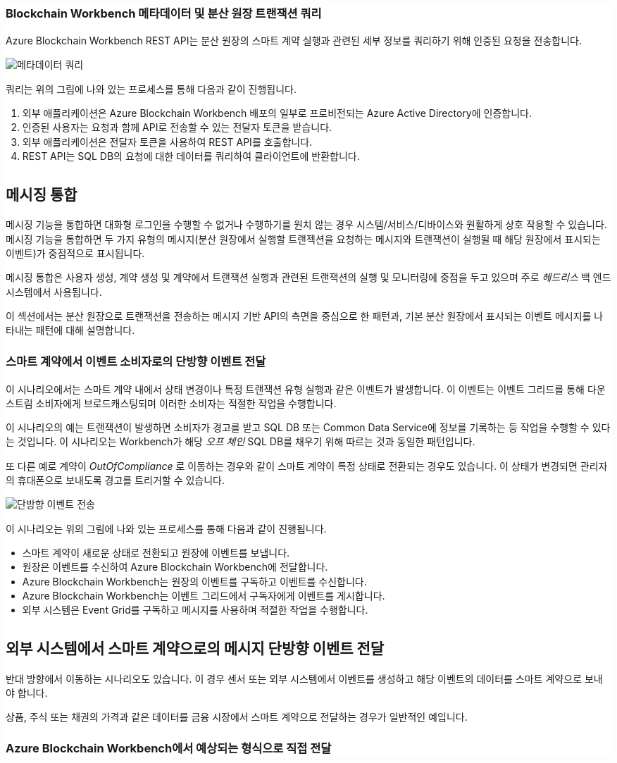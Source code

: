 ### <a name="querying-blockchain-workbench-metadata-and-distributed-ledger-transactions"></a>Blockchain Workbench 메타데이터 및 분산 원장 트랜잭션 쿼리

Azure Blockchain Workbench REST API는 분산 원장의 스마트 계약 실행과 관련된 세부 정보를 쿼리하기 위해 인증된 요청을 전송합니다.

![메타데이터 쿼리](./media/integration-patterns/querying-metadata.png)

쿼리는 위의 그림에 나와 있는 프로세스를 통해 다음과 같이 진행됩니다.

1. 외부 애플리케이션은 Azure Blockchain Workbench 배포의 일부로 프로비전되는 Azure Active Directory에 인증합니다.
2. 인증된 사용자는 요청과 함께 API로 전송할 수 있는 전달자 토큰을 받습니다.
3. 외부 애플리케이션은 전달자 토큰을 사용하여 REST API를 호출합니다.
4. REST API는 SQL DB의 요청에 대한 데이터를 쿼리하여 클라이언트에 반환합니다.

## <a name="messaging-integration"></a>메시징 통합

메시징 기능을 통합하면 대화형 로그인을 수행할 수 없거나 수행하기를 원치 않는 경우 시스템/서비스/디바이스와 원활하게 상호 작용할 수 있습니다. 메시징 기능을 통합하면 두 가지 유형의 메시지(분산 원장에서 실행할 트랜젝션을 요청하는 메시지와 트랜잭션이 실행될 때 해당 원장에서 표시되는 이벤트)가 중점적으로 표시됩니다.

메시징 통합은 사용자 생성, 계약 생성 및 계약에서 트랜잭션 실행과 관련된 트랜잭션의 실행 및 모니터링에 중점을 두고 있으며 주로 *헤드리스* 백 엔드 시스템에서 사용됩니다.

이 섹션에서는 분산 원장으로 트랜잭션을 전송하는 메시지 기반 API의 측면을 중심으로 한 패턴과, 기본 분산 원장에서 표시되는 이벤트 메시지를 나타내는 패턴에 대해 설명합니다.

### <a name="one-way-event-delivery-from-a-smart-contract-to-an-event-consumer"></a>스마트 계약에서 이벤트 소비자로의 단방향 이벤트 전달 

이 시나리오에서는 스마트 계약 내에서 상태 변경이나 특정 트랜잭션 유형 실행과 같은 이벤트가 발생합니다. 이 이벤트는 이벤트 그리드를 통해 다운스트림 소비자에게 브로드캐스팅되며 이러한 소비자는 적절한 작업을 수행합니다.

이 시나리오의 예는 트랜잭션이 발생하면 소비자가 경고를 받고 SQL DB 또는 Common Data Service에 정보를 기록하는 등 작업을 수행할 수 있다는 것입니다. 이 시나리오는 Workbench가 해당 *오프 체인* SQL DB를 채우기 위해 따르는 것과 동일한 패턴입니다.

또 다른 예로 계약이 *OutOfCompliance* 로 이동하는 경우와 같이 스마트 계약이 특정 상태로 전환되는 경우도 있습니다. 이 상태가 변경되면 관리자의 휴대폰으로 보내도록 경고를 트리거할 수 있습니다.

![단방향 이벤트 전송](./media/integration-patterns/one-way-event-delivery.png)

이 시나리오는 위의 그림에 나와 있는 프로세스를 통해 다음과 같이 진행됩니다.

-   스마트 계약이 새로운 상태로 전환되고 원장에 이벤트를 보냅니다.
-   원장은 이벤트를 수신하여 Azure Blockchain Workbench에 전달합니다.
-   Azure Blockchain Workbench는 원장의 이벤트를 구독하고 이벤트를 수신합니다.
-   Azure Blockchain Workbench는 이벤트 그리드에서 구독자에게 이벤트를 게시합니다.
-   외부 시스템은 Event Grid를 구독하고 메시지를 사용하며 적절한 작업을 수행합니다.

## <a name="one-way-event-delivery-of-a-message-from-an-external-system-to-a-smart-contract"></a>외부 시스템에서 스마트 계약으로의 메시지 단방향 이벤트 전달

반대 방향에서 이동하는 시나리오도 있습니다. 이 경우 센서 또는 외부 시스템에서 이벤트를 생성하고 해당 이벤트의 데이터를 스마트 계약으로 보내야 합니다.

상품, 주식 또는 채권의 가격과 같은 데이터를 금융 시장에서 스마트 계약으로 전달하는 경우가 일반적인 예입니다.

### <a name="direct-delivery-of-an-azure-blockchain-workbench-in-the-expected-format"></a>Azure Blockchain Workbench에서 예상되는 형식으로 직접 전달
